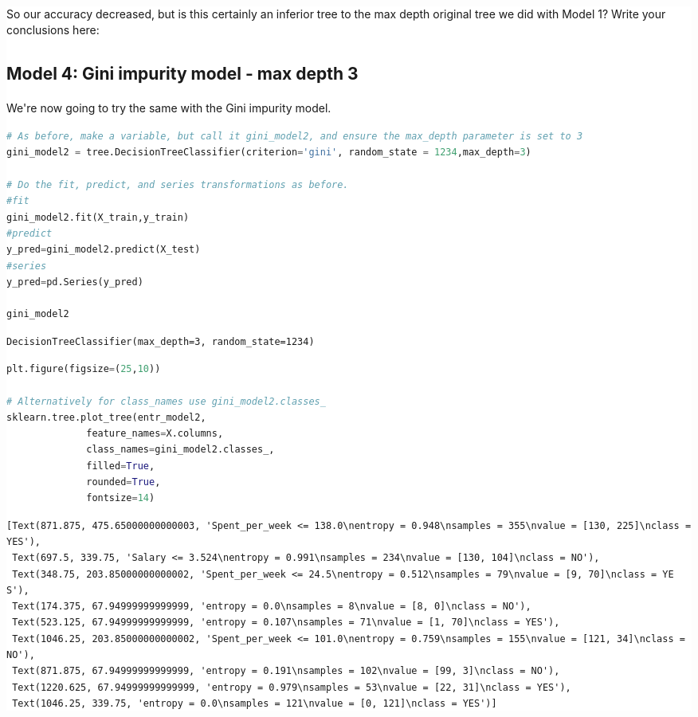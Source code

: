 
So our accuracy decreased, but is this certainly an inferior tree to the max depth original tree we did with Model 1? Write your conclusions here: 

## Model 4: Gini impurity  model - max depth 3
We're now going to try the same with the Gini impurity model. 


```python
# As before, make a variable, but call it gini_model2, and ensure the max_depth parameter is set to 3
gini_model2 = tree.DecisionTreeClassifier(criterion='gini', random_state = 1234,max_depth=3)

# Do the fit, predict, and series transformations as before. 
#fit
gini_model2.fit(X_train,y_train)
#predict
y_pred=gini_model2.predict(X_test)
#series
y_pred=pd.Series(y_pred)

gini_model2
```




    DecisionTreeClassifier(max_depth=3, random_state=1234)




```python
plt.figure(figsize=(25,10))

# Alternatively for class_names use gini_model2.classes_
sklearn.tree.plot_tree(entr_model2, 
              feature_names=X.columns, 
              class_names=gini_model2.classes_, 
              filled=True, 
              rounded=True, 
              fontsize=14)
```




    [Text(871.875, 475.65000000000003, 'Spent_per_week <= 138.0\nentropy = 0.948\nsamples = 355\nvalue = [130, 225]\nclass = YES'),
     Text(697.5, 339.75, 'Salary <= 3.524\nentropy = 0.991\nsamples = 234\nvalue = [130, 104]\nclass = NO'),
     Text(348.75, 203.85000000000002, 'Spent_per_week <= 24.5\nentropy = 0.512\nsamples = 79\nvalue = [9, 70]\nclass = YES'),
     Text(174.375, 67.94999999999999, 'entropy = 0.0\nsamples = 8\nvalue = [8, 0]\nclass = NO'),
     Text(523.125, 67.94999999999999, 'entropy = 0.107\nsamples = 71\nvalue = [1, 70]\nclass = YES'),
     Text(1046.25, 203.85000000000002, 'Spent_per_week <= 101.0\nentropy = 0.759\nsamples = 155\nvalue = [121, 34]\nclass = NO'),
     Text(871.875, 67.94999999999999, 'entropy = 0.191\nsamples = 102\nvalue = [99, 3]\nclass = NO'),
     Text(1220.625, 67.94999999999999, 'entropy = 0.979\nsamples = 53\nvalue = [22, 31]\nclass = YES'),
     Text(1046.25, 339.75, 'entropy = 0.0\nsamples = 121\nvalue = [0, 121]\nclass = YES')]
